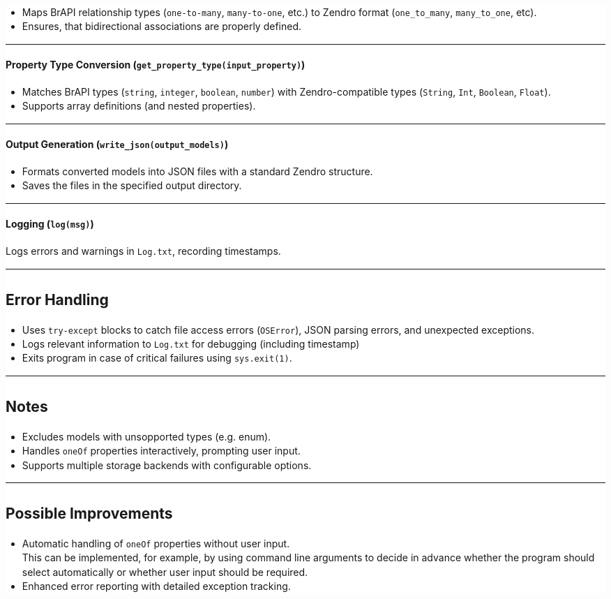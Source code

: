 - Maps BrAPI relationship types (`one-to-many`, `many-to-one`, etc.) to Zendro format (`one_to_many`, `many_to_one`, etc).
- Ensures, that bidirectional associations are properly defined.

---

#### Property Type Conversion (`get_property_type(input_property)`)

- Matches BrAPI types (`string`, `integer`, `boolean`, `number`) with Zendro-compatible types (`String`, `Int`, `Boolean`, `Float`).
- Supports array definitions (and nested properties).

---

#### Output Generation (`write_json(output_models)`)

- Formats converted models into JSON files with a standard Zendro structure.
- Saves the files in the specified output directory.

---

#### Logging (`log(msg)`)

Logs errors and warnings in `Log.txt`, recording timestamps.

---

## Error Handling

- Uses `try-except` blocks to catch file access errors (`OSError`), JSON parsing errors, and unexpected exceptions.
- Logs relevant information to `Log.txt` for debugging (including timestamp)
- Exits program in case of critical failures using `sys.exit(1)`.

---

## Notes

- Excludes models with unsopported types (e.g. enum).
- Handles `oneOf` properties interactively, prompting user input.
- Supports multiple storage backends with configurable options.

---

## Possible Improvements

- Automatic handling of `oneOf` properties without user input. <br /> This can be implemented, for example, by using command line arguments to decide in advance whether the program should select automatically or whether user input should be required.
- Enhanced error reporting with detailed exception tracking.
